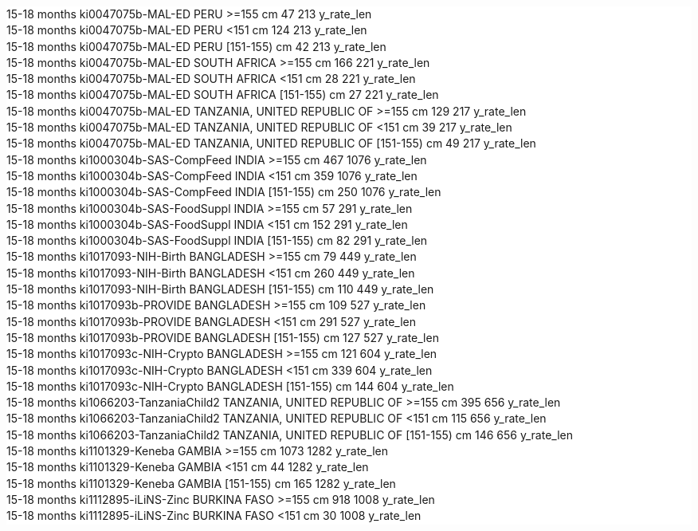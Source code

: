15-18 months   ki0047075b-MAL-ED          PERU                           >=155 cm            47     213  y_rate_len       
15-18 months   ki0047075b-MAL-ED          PERU                           <151 cm            124     213  y_rate_len       
15-18 months   ki0047075b-MAL-ED          PERU                           [151-155) cm        42     213  y_rate_len       
15-18 months   ki0047075b-MAL-ED          SOUTH AFRICA                   >=155 cm           166     221  y_rate_len       
15-18 months   ki0047075b-MAL-ED          SOUTH AFRICA                   <151 cm             28     221  y_rate_len       
15-18 months   ki0047075b-MAL-ED          SOUTH AFRICA                   [151-155) cm        27     221  y_rate_len       
15-18 months   ki0047075b-MAL-ED          TANZANIA, UNITED REPUBLIC OF   >=155 cm           129     217  y_rate_len       
15-18 months   ki0047075b-MAL-ED          TANZANIA, UNITED REPUBLIC OF   <151 cm             39     217  y_rate_len       
15-18 months   ki0047075b-MAL-ED          TANZANIA, UNITED REPUBLIC OF   [151-155) cm        49     217  y_rate_len       
15-18 months   ki1000304b-SAS-CompFeed    INDIA                          >=155 cm           467    1076  y_rate_len       
15-18 months   ki1000304b-SAS-CompFeed    INDIA                          <151 cm            359    1076  y_rate_len       
15-18 months   ki1000304b-SAS-CompFeed    INDIA                          [151-155) cm       250    1076  y_rate_len       
15-18 months   ki1000304b-SAS-FoodSuppl   INDIA                          >=155 cm            57     291  y_rate_len       
15-18 months   ki1000304b-SAS-FoodSuppl   INDIA                          <151 cm            152     291  y_rate_len       
15-18 months   ki1000304b-SAS-FoodSuppl   INDIA                          [151-155) cm        82     291  y_rate_len       
15-18 months   ki1017093-NIH-Birth        BANGLADESH                     >=155 cm            79     449  y_rate_len       
15-18 months   ki1017093-NIH-Birth        BANGLADESH                     <151 cm            260     449  y_rate_len       
15-18 months   ki1017093-NIH-Birth        BANGLADESH                     [151-155) cm       110     449  y_rate_len       
15-18 months   ki1017093b-PROVIDE         BANGLADESH                     >=155 cm           109     527  y_rate_len       
15-18 months   ki1017093b-PROVIDE         BANGLADESH                     <151 cm            291     527  y_rate_len       
15-18 months   ki1017093b-PROVIDE         BANGLADESH                     [151-155) cm       127     527  y_rate_len       
15-18 months   ki1017093c-NIH-Crypto      BANGLADESH                     >=155 cm           121     604  y_rate_len       
15-18 months   ki1017093c-NIH-Crypto      BANGLADESH                     <151 cm            339     604  y_rate_len       
15-18 months   ki1017093c-NIH-Crypto      BANGLADESH                     [151-155) cm       144     604  y_rate_len       
15-18 months   ki1066203-TanzaniaChild2   TANZANIA, UNITED REPUBLIC OF   >=155 cm           395     656  y_rate_len       
15-18 months   ki1066203-TanzaniaChild2   TANZANIA, UNITED REPUBLIC OF   <151 cm            115     656  y_rate_len       
15-18 months   ki1066203-TanzaniaChild2   TANZANIA, UNITED REPUBLIC OF   [151-155) cm       146     656  y_rate_len       
15-18 months   ki1101329-Keneba           GAMBIA                         >=155 cm          1073    1282  y_rate_len       
15-18 months   ki1101329-Keneba           GAMBIA                         <151 cm             44    1282  y_rate_len       
15-18 months   ki1101329-Keneba           GAMBIA                         [151-155) cm       165    1282  y_rate_len       
15-18 months   ki1112895-iLiNS-Zinc       BURKINA FASO                   >=155 cm           918    1008  y_rate_len       
15-18 months   ki1112895-iLiNS-Zinc       BURKINA FASO                   <151 cm             30    1008  y_rate_len       